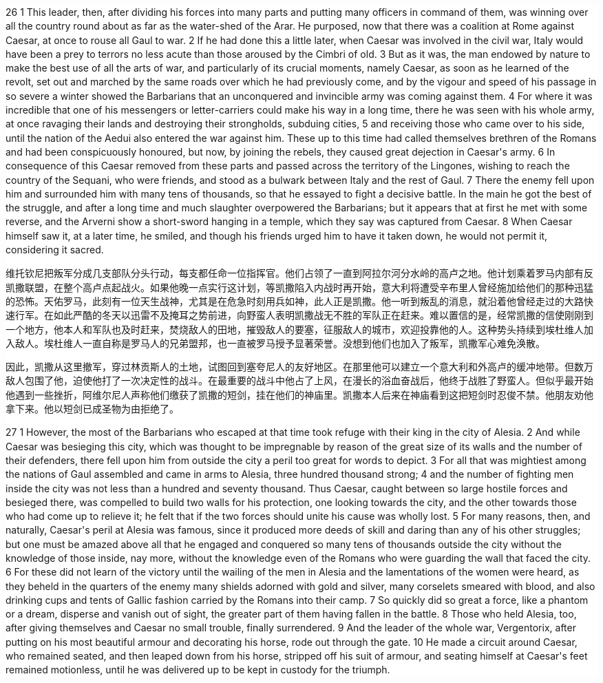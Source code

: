 26 1 This leader, then, after dividing his forces into many parts and putting many officers in command of them, was winning over all the country round about as far as the water-shed of the Arar. He purposed, now that there was a coalition at Rome against Caesar, at once to rouse all Gaul to war. 2 If he had done this a little later, when Caesar was involved in the civil war, Italy would have been a prey to terrors no less acute than those aroused by the Cimbri of old. 3 But as it was, the man endowed by nature to make the best use of all the arts of war, and particularly of its crucial moments, namely Caesar, as soon as he learned of the revolt, set out and marched by the same roads over which he had previously come, and by the vigour and speed of his passage in so severe a winter showed the Barbarians that an unconquered and invincible army was coming against them. 4 For where it was incredible that one of his messengers or letter-carriers could make his way in a long time, there he was seen with his whole army, at once ravaging their lands and destroying their strongholds, subduing cities, 5 and receiving those who came over to his side, until the nation of the Aedui also entered the war against him. These up to this time had called themselves brethren of the Romans and had been conspicuously honoured, but now, by joining the rebels, they caused great dejection in Caesar's army. 6 In consequence of this Caesar removed from these parts and passed across the territory of the Lingones, wishing to reach the country of the Sequani, who were friends, and stood as a bulwark between Italy and the rest of Gaul. 7 There the enemy fell upon him and surrounded him with many tens of thousands, so that he essayed to fight a decisive battle. In the main he got the best of the struggle, and after a long time and much slaughter overpowered the Barbarians; but it appears that at first he met with some reverse, and the Arverni show a short-sword hanging in a temple, which they say was captured from Caesar. 8 When Caesar himself saw it, at a later time, he smiled, and though his friends urged him to have it taken down, he would not permit it, considering it sacred.

维托钦尼把叛军分成几支部队分头行动，每支都任命一位指挥官。他们占领了一直到阿拉尔河分水岭的高卢之地。他计划乘着罗马内部有反凯撒联盟，在整个高卢点起战火。如果他晚一点实行这计划，等凯撒陷入内战时再开始，意大利将遭受辛布里人曾经施加给他们的那种迅猛的恐怖。天佑罗马，此刻有一位天生战神，尤其是在危急时刻用兵如神，此人正是凯撒。他一听到叛乱的消息，就沿着他曾经走过的大路快速行军。在如此严酷的冬天以迅雷不及掩耳之势前进，向野蛮人表明凯撒战无不胜的军队正在赶来。难以置信的是，经常凯撒的信使刚刚到一个地方，他本人和军队也及时赶来，焚烧敌人的田地，摧毁敌人的要塞，征服敌人的城市，欢迎投靠他的人。这种势头持续到埃杜维人加入敌人。埃杜维人一直自称是罗马人的兄弟盟邦，也一直被罗马授予显著荣誉。没想到他们也加入了叛军，凯撒军心难免涣散。

因此，凯撒从这里撤军，穿过林贡斯人的土地，试图回到塞夸尼人的友好地区。在那里他可以建立一个意大利和外高卢的缓冲地带。但数万敌人包围了他，迫使他打了一次决定性的战斗。在最重要的战斗中他占了上风，在漫长的浴血奋战后，他终于战胜了野蛮人。但似乎最开始他遇到一些挫折，阿维尔尼人声称他们缴获了凯撒的短剑，挂在他们的神庙里。凯撒本人后来在神庙看到这把短剑时忍俊不禁。他朋友劝他拿下来。他以短剑已成圣物为由拒绝了。

27 1 However, the most of the Barbarians who escaped at that time took refuge with their king in the city of Alesia. 2 And while Caesar was besieging this city, which was thought to be impregnable by reason of the great size of its walls and the number of their defenders, there fell upon him from outside the city a peril too great for words to depict. 3 For all that was mightiest among the nations of Gaul assembled and came in arms to Alesia, three hundred thousand strong; 4 and the number of fighting men inside the city was not less than a hundred and seventy thousand. Thus Caesar, caught between so large hostile forces and besieged there, was compelled to build two walls for his protection, one looking towards the city, and the other towards those who had come up to relieve it; he felt that if the two forces should unite his cause was wholly lost. 5 For many reasons, then, and naturally, Caesar's peril at Alesia was famous, since it produced more deeds of skill and daring than any of his other struggles; but one must be amazed above all that he engaged and conquered so many tens of thousands outside the city without the knowledge of those inside, nay more, without the knowledge even of the Romans who were guarding the wall that faced the city. 6 For these did not learn of the victory until the wailing of the men in Alesia and the lamentations of the women were heard, as they beheld in the quarters of the enemy many shields adorned with gold and silver, many corselets smeared with blood, and also drinking cups and tents of Gallic fashion carried by the Romans into their camp. 7 So quickly did so great a force, like a phantom or a dream, disperse and vanish out of sight, the greater part of them having fallen in the battle. 8 Those who held Alesia, too, after giving themselves and Caesar no small trouble, finally surrendered.  9 And the leader of the whole war, Vergentorix, after putting on his most beauti­ful armour and decorating his horse, rode out through the gate. 10 He made a circuit around Caesar, who remained seated, and then leaped down from his horse, stripped off his suit of armour, and seating himself at Caesar's feet remained motionless, until he was delivered up to be kept in custody for the triumph.
